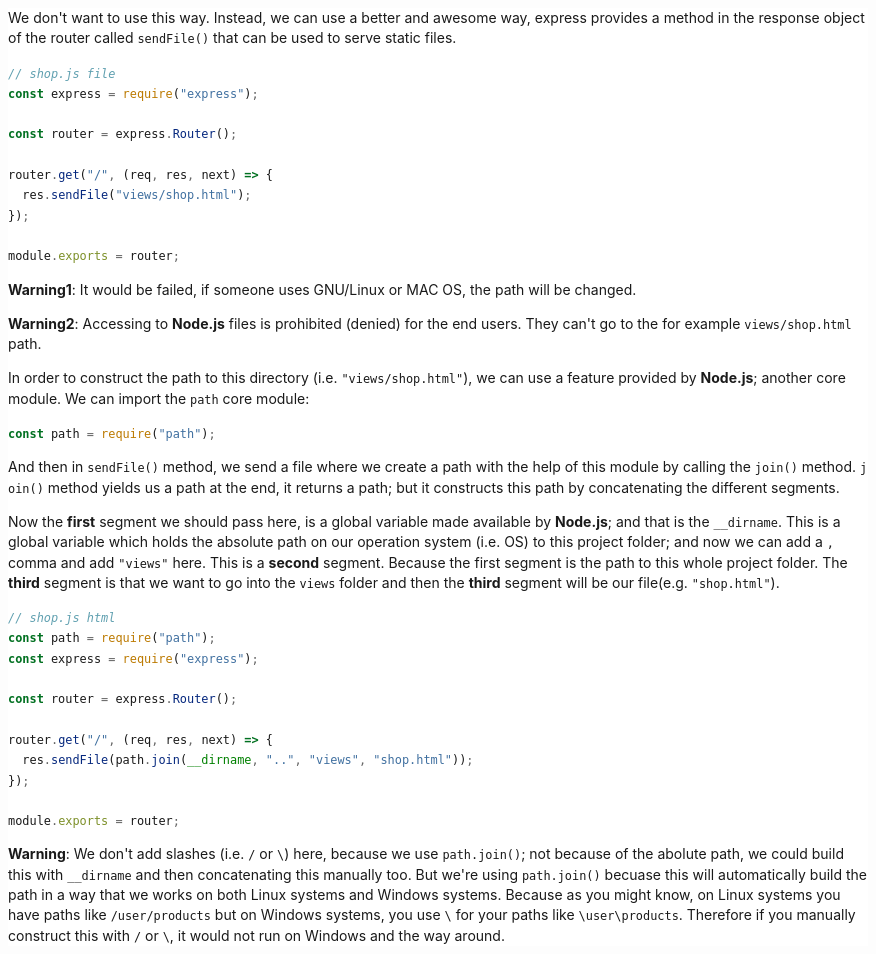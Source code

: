 We don't want to use this way. Instead, we can use a better and awesome way, express provides a method in the response object of the router called `sendFile()` that can be used to serve static files.

```js
// shop.js file
const express = require("express");

const router = express.Router();

router.get("/", (req, res, next) => {
  res.sendFile("views/shop.html");
});

module.exports = router;
```

**Warning1**: It would be failed, if someone uses GNU/Linux or MAC OS, the path will be changed.

**Warning2**: Accessing to **Node.js** files is prohibited (denied) for the end users. They can't go to the for example `views/shop.html` path.

In order to construct the path to this directory (i.e. `"views/shop.html"`), we can use a feature provided by **Node.js**; another core module. We can import the `path` core module:

```js
const path = require("path");
```

And then in `sendFile()` method, we send a file where we create a path with the help of this module by calling the `join()` method. `join()` method yields us a path at the end, it returns a path; but it constructs this path by concatenating the different segments.

Now the **first** segment we should pass here, is a global variable made available by **Node.js**; and that is the `__dirname`. This is a global variable which holds the absolute path on our operation system (i.e. OS) to this project folder; and now we can add a `,` comma and add `"views"` here. This is a **second** segment. Because the first segment is the path to this whole project folder. The **third** segment is that we want to go into the `views` folder and then the **third** segment will be our file(e.g. `"shop.html"`).

```js
// shop.js html
const path = require("path");
const express = require("express");

const router = express.Router();

router.get("/", (req, res, next) => {
  res.sendFile(path.join(__dirname, "..", "views", "shop.html"));
});

module.exports = router;
```

**Warning**: We don't add slashes (i.e. `/` or `\`) here, because we use `path.join()`; not because of the abolute path, we could build this with `__dirname` and then concatenating this manually too. But we're using `path.join()` becuase this will automatically build the path in a way that we works on both Linux systems and Windows systems. Because as you might know, on Linux systems you have paths like `/user/products` but on Windows systems, you use `\` for your paths like `\user\products`. Therefore if you manually construct this with `/` or `\`, it would not run on Windows and the way around.
